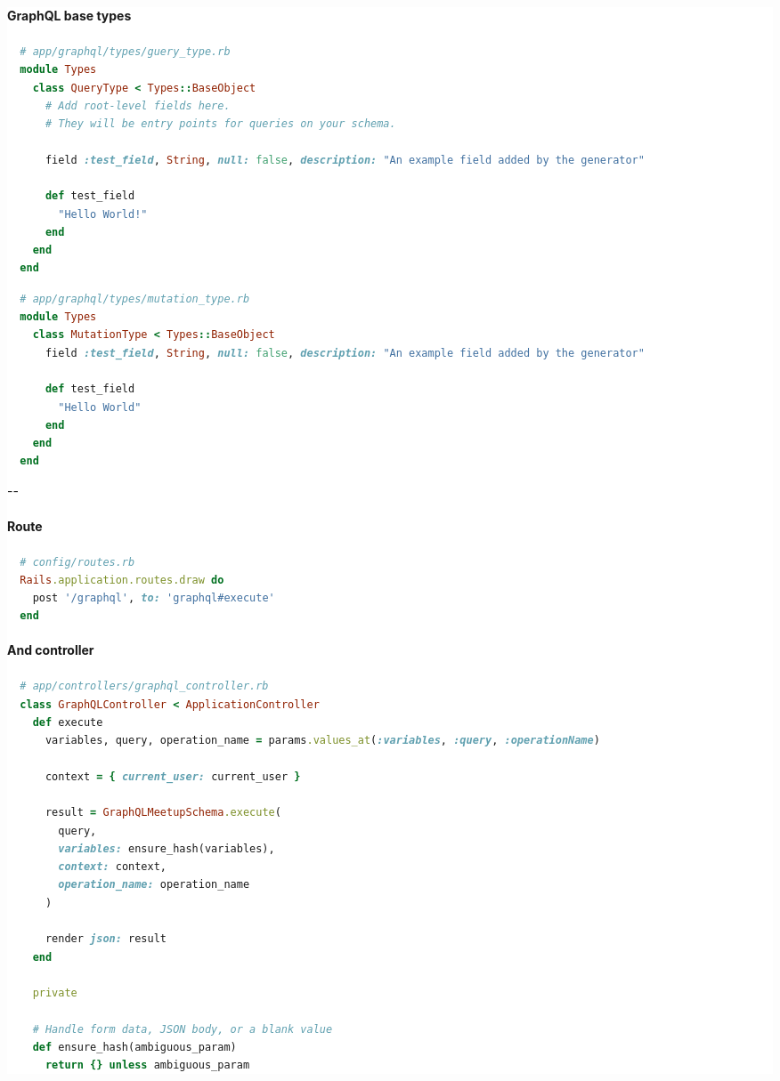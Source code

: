 #### GraphQL base types
```ruby
  # app/graphql/types/guery_type.rb
  module Types
    class QueryType < Types::BaseObject
      # Add root-level fields here.
      # They will be entry points for queries on your schema.

      field :test_field, String, null: false, description: "An example field added by the generator"

      def test_field
        "Hello World!"
      end
    end
  end
```

```ruby
  # app/graphql/types/mutation_type.rb
  module Types
    class MutationType < Types::BaseObject
      field :test_field, String, null: false, description: "An example field added by the generator"

      def test_field
        "Hello World"
      end
    end
  end
```

--

#### Route
```ruby
  # config/routes.rb
  Rails.application.routes.draw do
    post '/graphql', to: 'graphql#execute'
  end
```

#### And controller
```ruby
  # app/controllers/graphql_controller.rb
  class GraphQLController < ApplicationController
    def execute
      variables, query, operation_name = params.values_at(:variables, :query, :operationName)

      context = { current_user: current_user }

      result = GraphQLMeetupSchema.execute(
        query,
        variables: ensure_hash(variables),
        context: context,
        operation_name: operation_name
      )

      render json: result
    end

    private

    # Handle form data, JSON body, or a blank value
    def ensure_hash(ambiguous_param)
      return {} unless ambiguous_param
```